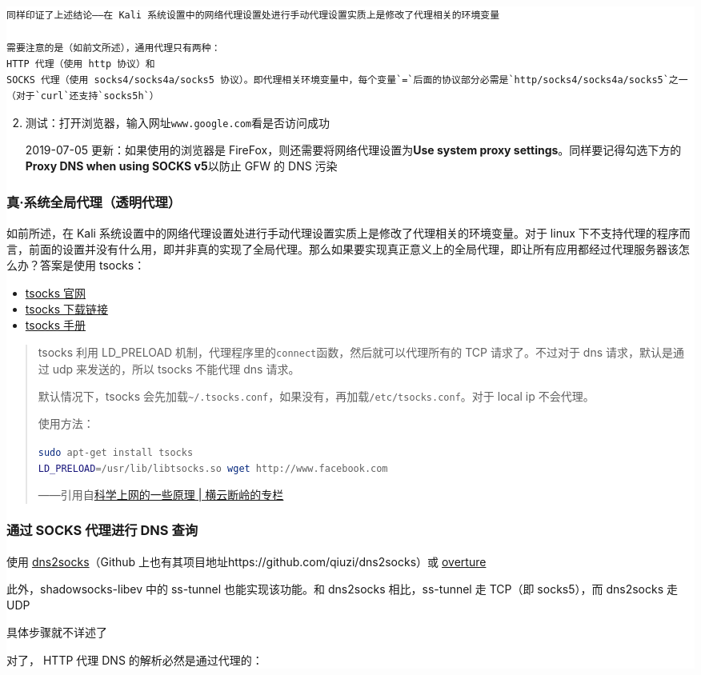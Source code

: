     同样印证了上述结论——在 Kali 系统设置中的网络代理设置处进行手动代理设置实质上是修改了代理相关的环境变量

    需要注意的是（如前文所述），通用代理只有两种：
    HTTP 代理（使用 http 协议）和 
    SOCKS 代理（使用 socks4/socks4a/socks5 协议）。即代理相关环境变量中，每个变量`=`后面的协议部分必需是`http/socks4/socks4a/socks5`之一（对于`curl`还支持`socks5h`）

2.  测试：打开浏览器，输入网址`www.google.com`看是否访问成功

    2019-07-05 更新：如果使用的浏览器是 FireFox，则还需要将网络代理设置为**Use system proxy settings**。同样要记得勾选下方的**Proxy 
    DNS when using 
    SOCKS v5**以防止 
    GFW 的 
    DNS 污染

### 真·系统全局代理（透明代理）[](https://wsxq2.55555.io/blog/2018/10/20/Kali-Linux科学上网/#真系统全局代理透明代理)

如前所述，在 Kali 系统设置中的网络代理设置处进行手动代理设置实质上是修改了代理相关的环境变量。对于 linux 下不支持代理的程序而言，前面的设置并没有什么用，即并非真的实现了全局代理。那么如果要实现真正意义上的全局代理，即让所有应用都经过代理服务器该怎么办？答案是使用 tsocks：

* [tsocks 官网](http://tsocks.sourceforge.net/)
* [tsocks 下载链接](https://sourceforge.net/projects/tsocks/files/tsocks/)
* [tsocks 手册](https://linux.die.net/man/8/tsocks)

> tsocks 利用 LD_PRELOAD 机制，代理程序里的`connect`函数，然后就可以代理所有的 
> TCP 请求了。不过对于 dns 请求，默认是通过 udp 来发送的，所以 tsocks 不能代理 dns 请求。
>
> 默认情况下，tsocks 会先加载`~/.tsocks.conf`，如果没有，再加载`/etc/tsocks.conf`。对于 local ip 不会代理。
>
> 使用方法：
>
> ```bash
> sudo apt-get install tsocks
> LD_PRELOAD=/usr/lib/libtsocks.so wget http://www.facebook.com
> ```
>
>
> ——引用自[科学上网的一些原理 | 横云断岭的专栏](http://hengyunabc.github.io/something-about-science-surf-the-internet/)

### 通过 SOCKS 代理进行 DNS 查询[](https://wsxq2.55555.io/blog/2018/10/20/Kali-Linux科学上网/#通过-socks-代理进行-dns-查询)

使用 [dns2socks](https://sourceforge.net/projects/dns2socks/)（Github 上也有其项目地址https://github.com/qiuzi/dns2socks）或 [overture](https://github.com/shawn1m/overture)

此外，shadowsocks-libev 中的 ss-tunnel 也能实现该功能。和 dns2socks 相比，ss-tunnel 走 
TCP（即 socks5），而 dns2socks 走 
UDP

具体步骤就不详述了

对了，
HTTP 代理 
DNS 的解析必然是通过代理的：
